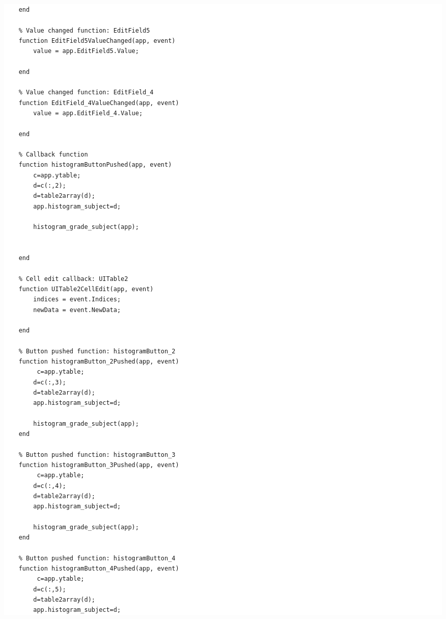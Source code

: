         end

        % Value changed function: EditField5
        function EditField5ValueChanged(app, event)
            value = app.EditField5.Value;
            
        end

        % Value changed function: EditField_4
        function EditField_4ValueChanged(app, event)
            value = app.EditField_4.Value;
            
        end

        % Callback function
        function histogramButtonPushed(app, event)
            c=app.ytable;
            d=c(:,2);
            d=table2array(d);
            app.histogram_subject=d;
            
            histogram_grade_subject(app);


        end

        % Cell edit callback: UITable2
        function UITable2CellEdit(app, event)
            indices = event.Indices;
            newData = event.NewData;
            
        end

        % Button pushed function: histogramButton_2
        function histogramButton_2Pushed(app, event)
             c=app.ytable;
            d=c(:,3);
            d=table2array(d);
            app.histogram_subject=d;
            
            histogram_grade_subject(app);
        end

        % Button pushed function: histogramButton_3
        function histogramButton_3Pushed(app, event)
             c=app.ytable;
            d=c(:,4);
            d=table2array(d);
            app.histogram_subject=d;
            
            histogram_grade_subject(app);
        end

        % Button pushed function: histogramButton_4
        function histogramButton_4Pushed(app, event)
             c=app.ytable;
            d=c(:,5);
            d=table2array(d);
            app.histogram_subject=d;
            